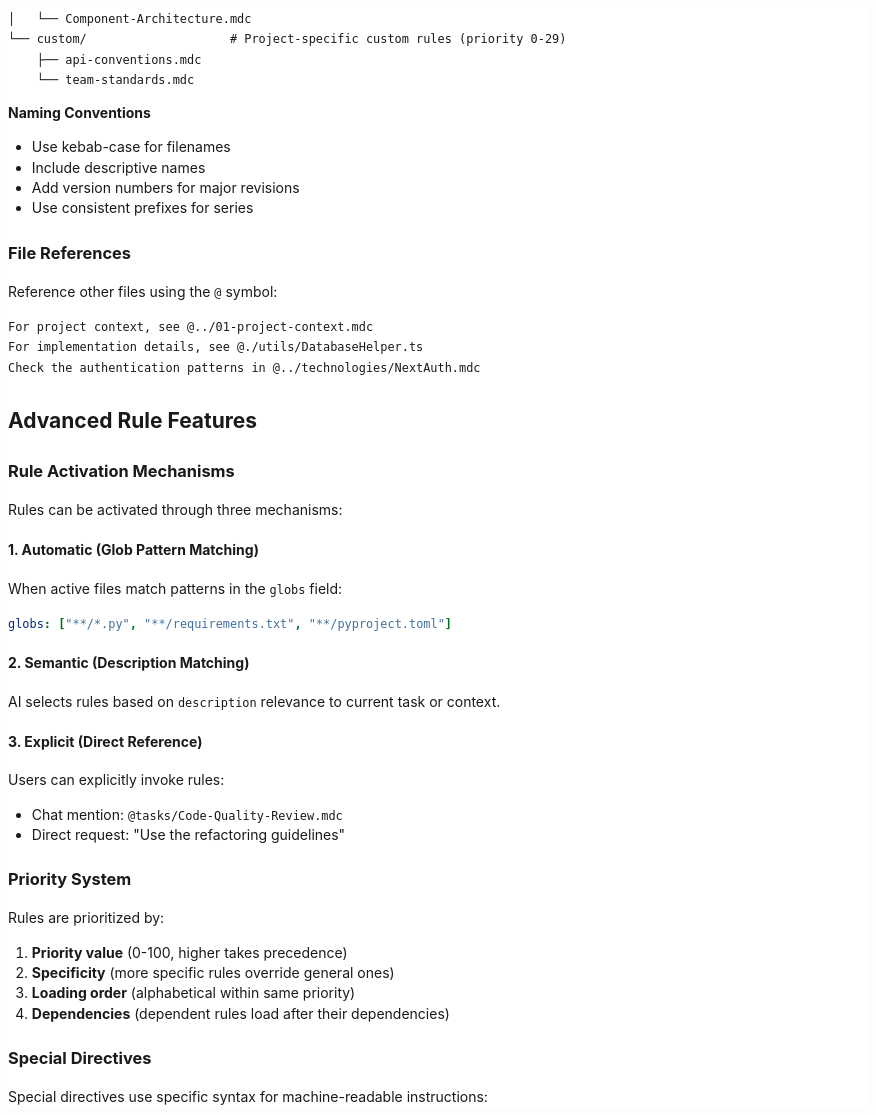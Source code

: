 ```
│   └── Component-Architecture.mdc
└── custom/                    # Project-specific custom rules (priority 0-29)
    ├── api-conventions.mdc
    └── team-standards.mdc
```

**Naming Conventions**
- Use kebab-case for filenames
- Include descriptive names
- Add version numbers for major revisions
- Use consistent prefixes for series

### File References

Reference other files using the `@` symbol:
```markdown
For project context, see @../01-project-context.mdc
For implementation details, see @./utils/DatabaseHelper.ts
Check the authentication patterns in @../technologies/NextAuth.mdc
```

## Advanced Rule Features

### Rule Activation Mechanisms

Rules can be activated through three mechanisms:

#### 1. Automatic (Glob Pattern Matching)
When active files match patterns in the `globs` field:
```yaml
globs: ["**/*.py", "**/requirements.txt", "**/pyproject.toml"]
```

#### 2. Semantic (Description Matching)  
AI selects rules based on `description` relevance to current task or context.

#### 3. Explicit (Direct Reference)
Users can explicitly invoke rules:
- Chat mention: `@tasks/Code-Quality-Review.mdc`
- Direct request: "Use the refactoring guidelines"

### Priority System

Rules are prioritized by:
1. **Priority value** (0-100, higher takes precedence)
2. **Specificity** (more specific rules override general ones)
3. **Loading order** (alphabetical within same priority)
4. **Dependencies** (dependent rules load after their dependencies)

### Special Directives

Special directives use specific syntax for machine-readable instructions:
